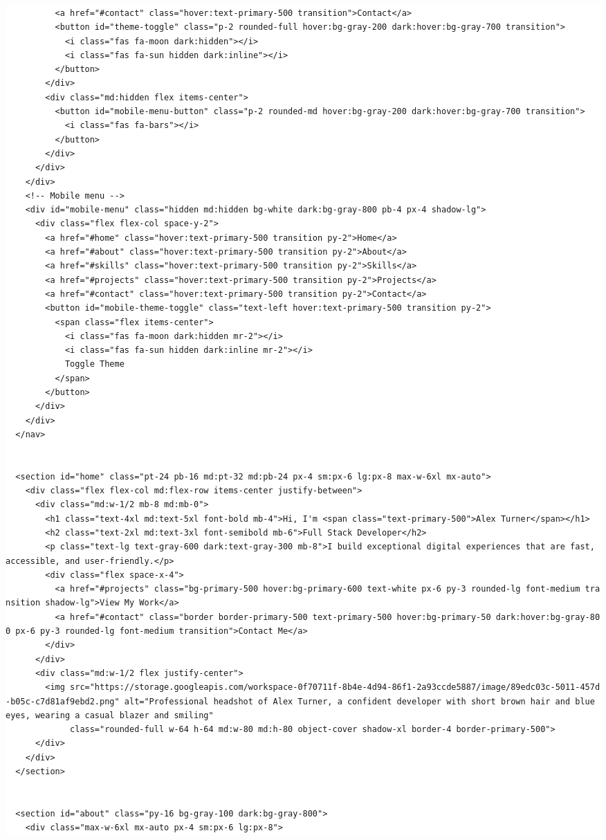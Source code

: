 ```
          <a href="#contact" class="hover:text-primary-500 transition">Contact</a>
          <button id="theme-toggle" class="p-2 rounded-full hover:bg-gray-200 dark:hover:bg-gray-700 transition">
            <i class="fas fa-moon dark:hidden"></i>
            <i class="fas fa-sun hidden dark:inline"></i>
          </button>
        </div>
        <div class="md:hidden flex items-center">
          <button id="mobile-menu-button" class="p-2 rounded-md hover:bg-gray-200 dark:hover:bg-gray-700 transition">
            <i class="fas fa-bars"></i>
          </button>
        </div>
      </div>
    </div>
    <!-- Mobile menu -->
    <div id="mobile-menu" class="hidden md:hidden bg-white dark:bg-gray-800 pb-4 px-4 shadow-lg">
      <div class="flex flex-col space-y-2">
        <a href="#home" class="hover:text-primary-500 transition py-2">Home</a>
        <a href="#about" class="hover:text-primary-500 transition py-2">About</a>
        <a href="#skills" class="hover:text-primary-500 transition py-2">Skills</a>
        <a href="#projects" class="hover:text-primary-500 transition py-2">Projects</a>
        <a href="#contact" class="hover:text-primary-500 transition py-2">Contact</a>
        <button id="mobile-theme-toggle" class="text-left hover:text-primary-500 transition py-2">
          <span class="flex items-center">
            <i class="fas fa-moon dark:hidden mr-2"></i>
            <i class="fas fa-sun hidden dark:inline mr-2"></i>
            Toggle Theme
          </span>
        </button>
      </div>
    </div>
  </nav>

  
  <section id="home" class="pt-24 pb-16 md:pt-32 md:pb-24 px-4 sm:px-6 lg:px-8 max-w-6xl mx-auto">
    <div class="flex flex-col md:flex-row items-center justify-between">
      <div class="md:w-1/2 mb-8 md:mb-0">
        <h1 class="text-4xl md:text-5xl font-bold mb-4">Hi, I'm <span class="text-primary-500">Alex Turner</span></h1>
        <h2 class="text-2xl md:text-3xl font-semibold mb-6">Full Stack Developer</h2>
        <p class="text-lg text-gray-600 dark:text-gray-300 mb-8">I build exceptional digital experiences that are fast, accessible, and user-friendly.</p>
        <div class="flex space-x-4">
          <a href="#projects" class="bg-primary-500 hover:bg-primary-600 text-white px-6 py-3 rounded-lg font-medium transition shadow-lg">View My Work</a>
          <a href="#contact" class="border border-primary-500 text-primary-500 hover:bg-primary-50 dark:hover:bg-gray-800 px-6 py-3 rounded-lg font-medium transition">Contact Me</a>
        </div>
      </div>
      <div class="md:w-1/2 flex justify-center">
        <img src="https://storage.googleapis.com/workspace-0f70711f-8b4e-4d94-86f1-2a93ccde5887/image/89edc03c-5011-457d-b05c-c7d81af9ebd2.png" alt="Professional headshot of Alex Turner, a confident developer with short brown hair and blue eyes, wearing a casual blazer and smiling" 
             class="rounded-full w-64 h-64 md:w-80 md:h-80 object-cover shadow-xl border-4 border-primary-500">
      </div>
    </div>
  </section>

  
  <section id="about" class="py-16 bg-gray-100 dark:bg-gray-800">
    <div class="max-w-6xl mx-auto px-4 sm:px-6 lg:px-8">
```